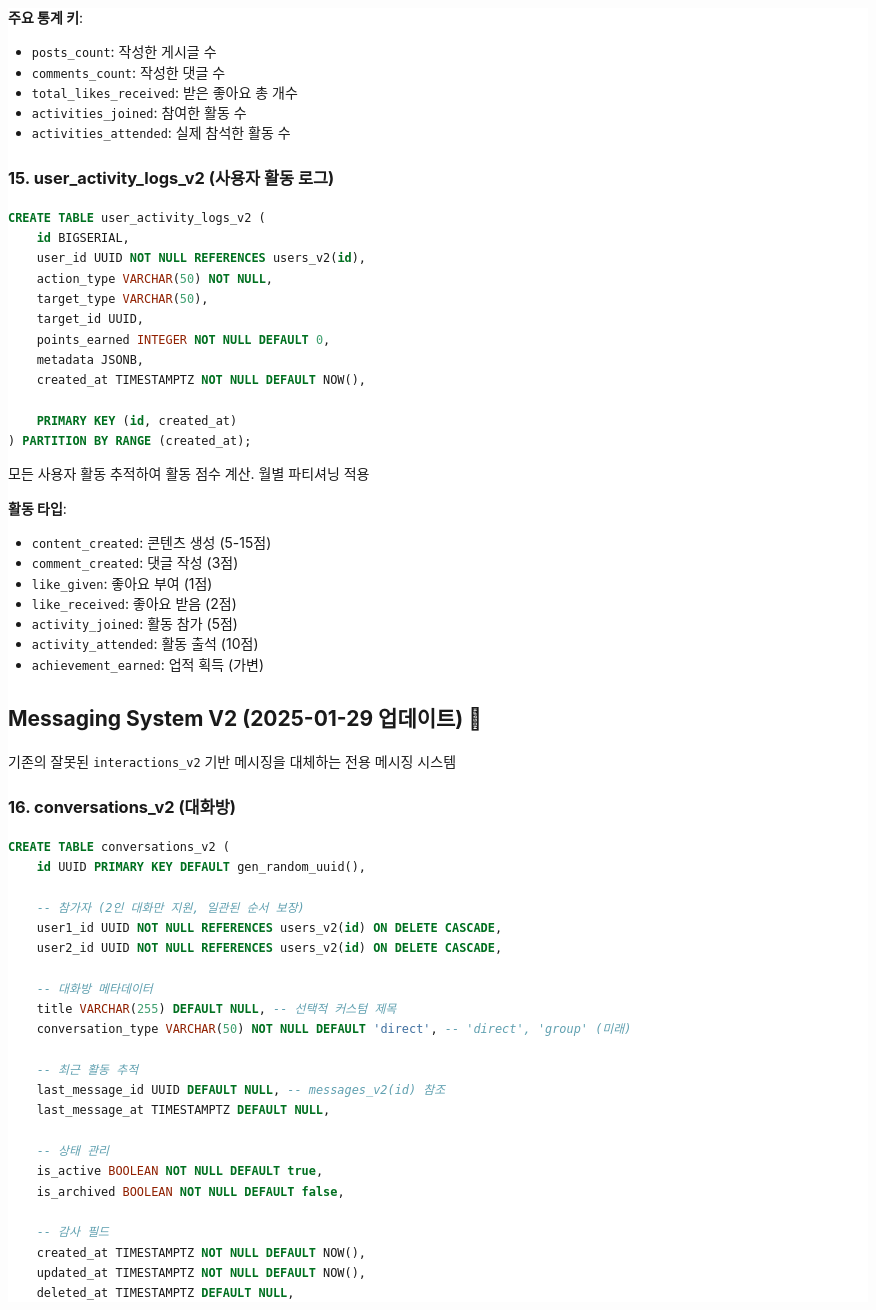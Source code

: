 **주요 통계 키**:
- `posts_count`: 작성한 게시글 수
- `comments_count`: 작성한 댓글 수
- `total_likes_received`: 받은 좋아요 총 개수
- `activities_joined`: 참여한 활동 수
- `activities_attended`: 실제 참석한 활동 수

### 15. user_activity_logs_v2 (사용자 활동 로그)

```sql
CREATE TABLE user_activity_logs_v2 (
    id BIGSERIAL,
    user_id UUID NOT NULL REFERENCES users_v2(id),
    action_type VARCHAR(50) NOT NULL,
    target_type VARCHAR(50),
    target_id UUID,
    points_earned INTEGER NOT NULL DEFAULT 0,
    metadata JSONB,
    created_at TIMESTAMPTZ NOT NULL DEFAULT NOW(),
    
    PRIMARY KEY (id, created_at)
) PARTITION BY RANGE (created_at);
```

모든 사용자 활동 추적하여 활동 점수 계산. 월별 파티셔닝 적용

**활동 타입**:
- `content_created`: 콘텐츠 생성 (5-15점)
- `comment_created`: 댓글 작성 (3점)
- `like_given`: 좋아요 부여 (1점)
- `like_received`: 좋아요 받음 (2점)
- `activity_joined`: 활동 참가 (5점)
- `activity_attended`: 활동 출석 (10점)
- `achievement_earned`: 업적 획득 (가변)

## Messaging System V2 (2025-01-29 업데이트) 🔄

기존의 잘못된 `interactions_v2` 기반 메시징을 대체하는 전용 메시징 시스템

### 16. conversations_v2 (대화방)

```sql
CREATE TABLE conversations_v2 (
    id UUID PRIMARY KEY DEFAULT gen_random_uuid(),
    
    -- 참가자 (2인 대화만 지원, 일관된 순서 보장)
    user1_id UUID NOT NULL REFERENCES users_v2(id) ON DELETE CASCADE,
    user2_id UUID NOT NULL REFERENCES users_v2(id) ON DELETE CASCADE,
    
    -- 대화방 메타데이터
    title VARCHAR(255) DEFAULT NULL, -- 선택적 커스텀 제목
    conversation_type VARCHAR(50) NOT NULL DEFAULT 'direct', -- 'direct', 'group' (미래)
    
    -- 최근 활동 추적
    last_message_id UUID DEFAULT NULL, -- messages_v2(id) 참조
    last_message_at TIMESTAMPTZ DEFAULT NULL,
    
    -- 상태 관리
    is_active BOOLEAN NOT NULL DEFAULT true,
    is_archived BOOLEAN NOT NULL DEFAULT false,
    
    -- 감사 필드
    created_at TIMESTAMPTZ NOT NULL DEFAULT NOW(),
    updated_at TIMESTAMPTZ NOT NULL DEFAULT NOW(),
    deleted_at TIMESTAMPTZ DEFAULT NULL,
```